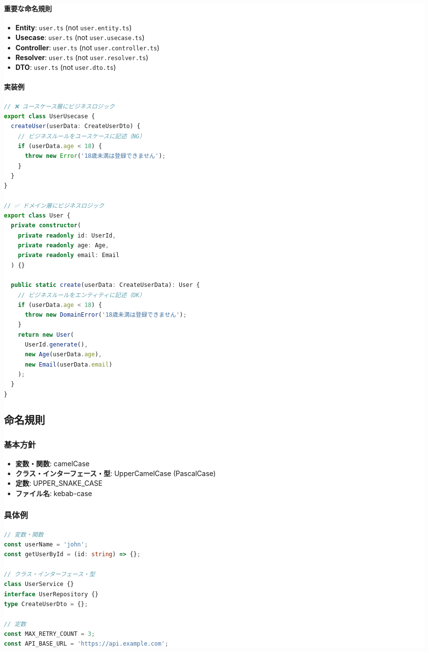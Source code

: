 #### 重要な命名規則
- **Entity**: `user.ts` (not `user.entity.ts`)
- **Usecase**: `user.ts` (not `user.usecase.ts`)
- **Controller**: `user.ts` (not `user.controller.ts`)
- **Resolver**: `user.ts` (not `user.resolver.ts`)
- **DTO**: `user.ts` (not `user.dto.ts`)

#### 実装例
```typescript
// ❌ ユースケース層にビジネスロジック
export class UserUsecase {
  createUser(userData: CreateUserDto) {
    // ビジネスルールをユースケースに記述（NG）
    if (userData.age < 18) {
      throw new Error('18歳未満は登録できません');
    }
  }
}

// ✅ ドメイン層にビジネスロジック
export class User {
  private constructor(
    private readonly id: UserId,
    private readonly age: Age,
    private readonly email: Email
  ) {}

  public static create(userData: CreateUserData): User {
    // ビジネスルールをエンティティに記述（OK）
    if (userData.age < 18) {
      throw new DomainError('18歳未満は登録できません');
    }
    return new User(
      UserId.generate(),
      new Age(userData.age),
      new Email(userData.email)
    );
  }
}
```

## 命名規則

### 基本方針
- **変数・関数**: camelCase
- **クラス・インターフェース・型**: UpperCamelCase (PascalCase)
- **定数**: UPPER_SNAKE_CASE
- **ファイル名**: kebab-case

### 具体例
```typescript
// 変数・関数
const userName = 'john';
const getUserById = (id: string) => {};

// クラス・インターフェース・型
class UserService {}
interface UserRepository {}
type CreateUserDto = {};

// 定数
const MAX_RETRY_COUNT = 3;
const API_BASE_URL = 'https://api.example.com';
```